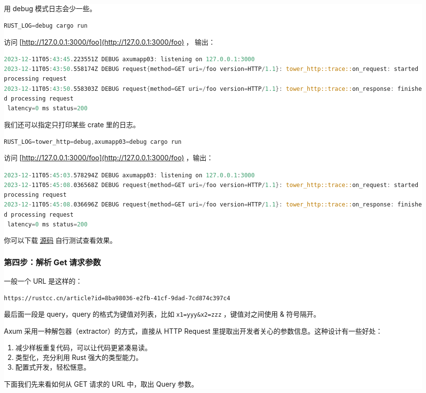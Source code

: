 用 debug 模式日志会少一些。

```rust
RUST_LOG=debug cargo run

```

访问 [http://127.0.0.1:3000/foo](http://127.0.0.1:3000/foo) ， 输出：

```rust
2023-12-11T05:43:45.223551Z DEBUG axumapp03: listening on 127.0.0.1:3000
2023-12-11T05:43:50.558174Z DEBUG request{method=GET uri=/foo version=HTTP/1.1}: tower_http::trace::on_request: started processing request
2023-12-11T05:43:50.558303Z DEBUG request{method=GET uri=/foo version=HTTP/1.1}: tower_http::trace::on_response: finished processing request
 latency=0 ms status=200

```

我们还可以指定只打印某些 crate 里的日志。

```rust
RUST_LOG=tower_http=debug,axumapp03=debug cargo run

```

访问 [http://127.0.0.1:3000/foo](http://127.0.0.1:3000/foo) ，输出：

```rust
2023-12-11T05:45:03.578294Z DEBUG axumapp03: listening on 127.0.0.1:3000
2023-12-11T05:45:08.036568Z DEBUG request{method=GET uri=/foo version=HTTP/1.1}: tower_http::trace::on_request: started processing request
2023-12-11T05:45:08.036696Z DEBUG request{method=GET uri=/foo version=HTTP/1.1}: tower_http::trace::on_response: finished processing request
 latency=0 ms status=200

```

你可以下载 [源码](https://github.com/miketang84/jikeshijian/tree/master/2122-axumapp_stepbystep/axumapp03_addlog) 自行测试查看效果。

### 第四步：解析 Get 请求参数

一般一个 URL 是这样的：

```
https://rustcc.cn/article?id=8ba98036-e2fb-41cf-9dad-7cd874c397c4

```

最后面一段是 query，query 的格式为键值对列表，比如 `x1=yyy&x2=zzz` ，键值对之间使用 & 符号隔开。

Axum 采用一种解包器（extractor）的方式，直接从 HTTP Request 里提取出开发者关心的参数信息。这种设计有一些好处：

1. 减少样板重复代码，可以让代码更紧凑易读。
2. 类型化，充分利用 Rust 强大的类型能力。
3. 配置式开发，轻松惬意。

下面我们先来看如何从 GET 请求的 URL 中，取出 Query 参数。
